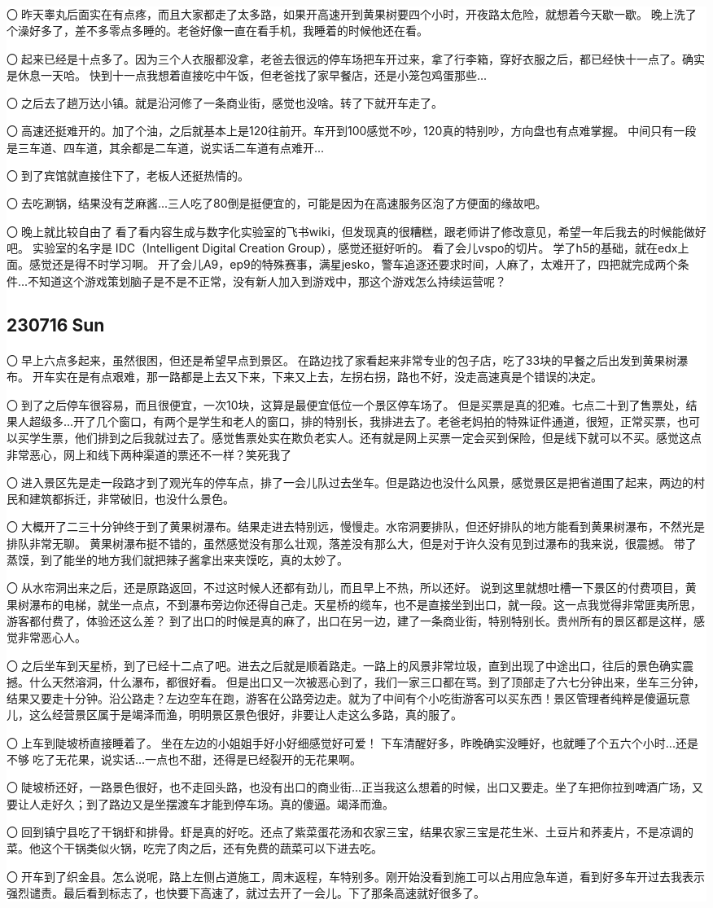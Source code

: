 〇 昨天睾丸后面实在有点疼，而且大家都走了太多路，如果开高速开到黄果树要四个小时，开夜路太危险，就想着今天歇一歇。
晚上洗了个澡好多了，差不多零点多睡的。老爸好像一直在看手机，我睡着的时候他还在看。

〇 起来已经是十点多了。因为三个人衣服都没拿，老爸去很远的停车场把车开过来，拿了行李箱，穿好衣服之后，都已经快十一点了。确实是休息一天哈。
快到十一点我想着直接吃中午饭，但老爸找了家早餐店，还是小笼包鸡蛋那些...

〇 之后去了趟万达小镇。就是沿河修了一条商业街，感觉也没啥。转了下就开车走了。

〇 高速还挺难开的。加了个油，之后就基本上是120往前开。车开到100感觉不吵，120真的特别吵，方向盘也有点难掌握。
中间只有一段是三车道、四车道，其余都是二车道，说实话二车道有点难开...

〇 到了宾馆就直接住下了，老板人还挺热情的。

〇 去吃涮锅，结果没有芝麻酱...三人吃了80倒是挺便宜的，可能是因为在高速服务区泡了方便面的缘故吧。

〇 晚上就比较自由了
看了看内容生成与数字化实验室的飞书wiki，但发现真的很糟糕，跟老师讲了修改意见，希望一年后我去的时候能做好吧。
实验室的名字是 IDC（Intelligent Digital Creation Group），感觉还挺好听的。
看了会儿vspo的切片。
学了h5的基础，就在edx上面。感觉还是得不时学习啊。
开了会儿A9，ep9的特殊赛事，满星jesko，警车追逐还要求时间，人麻了，太难开了，四把就完成两个条件...不知道这个游戏策划脑子是不是不正常，没有新人加入到游戏中，那这个游戏怎么持续运营呢？

## 230716 Sun

〇 早上六点多起来，虽然很困，但还是希望早点到景区。
在路边找了家看起来非常专业的包子店，吃了33块的早餐之后出发到黄果树瀑布。
开车实在是有点艰难，那一路都是上去又下来，下来又上去，左拐右拐，路也不好，没走高速真是个错误的决定。

〇 到了之后停车很容易，而且很便宜，一次10块，这算是最便宜低位一个景区停车场了。
但是买票是真的犯难。七点二十到了售票处，结果人超级多...开了几个窗口，有两个是学生和老人的窗口，排的特别长，我排进去了。老爸老妈拍的特殊证件通道，很短，正常买票，也可以买学生票，他们排到之后我就过去了。感觉售票处实在欺负老实人。还有就是网上买票一定会买到保险，但是线下就可以不买。感觉这点非常恶心，网上和线下两种渠道的票还不一样？笑死我了

〇 进入景区先是走一段路才到了观光车的停车点，排了一会儿队过去坐车。但是路边也没什么风景，感觉景区是把省道围了起来，两边的村民和建筑都拆迁，非常破旧，也没什么景色。

〇 大概开了二三十分钟终于到了黄果树瀑布。结果走进去特别远，慢慢走。水帘洞要排队，但还好排队的地方能看到黄果树瀑布，不然光是排队非常无聊。
黄果树瀑布挺不错的，虽然感觉没有那么壮观，落差没有那么大，但是对于许久没有见到过瀑布的我来说，很震撼。
带了蒸馍，到了能坐的地方我们就把辣子酱拿出来夹馍吃，真的太妙了。

〇 从水帘洞出来之后，还是原路返回，不过这时候人还都有劲儿，而且早上不热，所以还好。
说到这里就想吐槽一下景区的付费项目，黄果树瀑布的电梯，就坐一点点，不到瀑布旁边你还得自己走。天星桥的缆车，也不是直接坐到出口，就一段。这一点我觉得非常匪夷所思，游客都付费了，体验还这么差？
到了出口的时候是真的麻了，出口在另一边，建了一条商业街，特别特别长。贵州所有的景区都是这样，感觉非常恶心人。

〇 之后坐车到天星桥，到了已经十二点了吧。进去之后就是顺着路走。一路上的风景非常垃圾，直到出现了中途出口，往后的景色确实震撼。什么天然溶洞，什么瀑布，都很好看。
但是出口又一次被恶心到了，我们一家三口都在骂。到了顶部走了六七分钟出来，坐车三分钟，结果又要走十分钟。沿公路走？左边空车在跑，游客在公路旁边走。就为了中间有个小吃街游客可以买东西！景区管理者纯粹是傻逼玩意儿，这么经营景区属于是竭泽而渔，明明景区景色很好，非要让人走这么多路，真的服了。

〇 上车到陡坡桥直接睡着了。
坐在左边的小姐姐手好小好细感觉好可爱！
下车清醒好多，昨晚确实没睡好，也就睡了个五六个小时...还是不够
吃了无花果，说实话...一点也不甜，还得是已经裂开的无花果啊。

〇 陡坡桥还好，一路景色很好，也不走回头路，也没有出口的商业街...正当我这么想着的时候，出口又要走。坐了车把你拉到啤酒广场，又要让人走好久；到了路边又是坐摆渡车才能到停车场。真的傻逼。竭泽而渔。

〇 回到镇宁县吃了干锅虾和排骨。虾是真的好吃。还点了紫菜蛋花汤和农家三宝，结果农家三宝是花生米、土豆片和荞麦片，不是凉调的菜。他这个干锅类似火锅，吃完了肉之后，还有免费的蔬菜可以下进去吃。

〇 开车到了织金县。怎么说呢，路上左侧占道施工，周末返程，车特别多。刚开始没看到施工可以占用应急车道，看到好多车开过去我表示强烈谴责。最后看到标志了，也快要下高速了，就过去开了一会儿。下了那条高速就好很多了。
